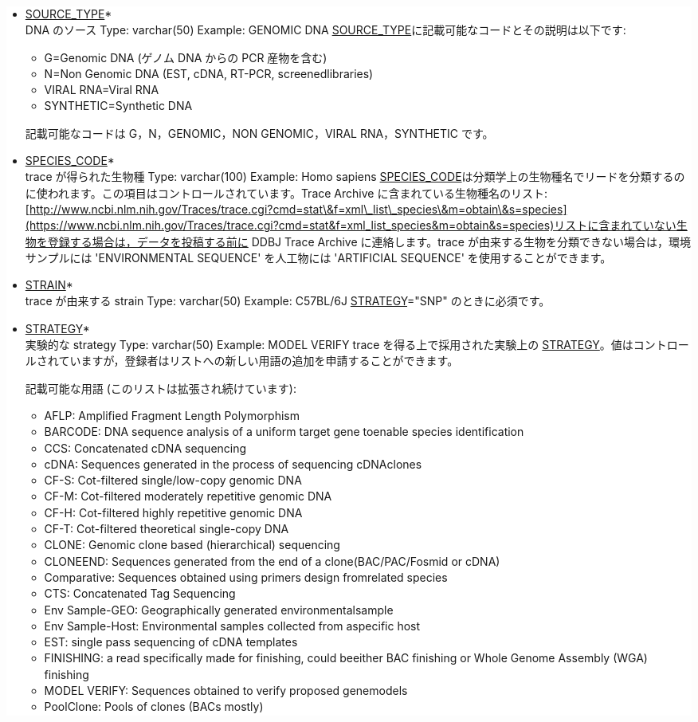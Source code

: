 

  - [SOURCE\_TYPE](#SOURCE_TYPE)<span class="required">\*</span>  
    DNA のソース <span class="dta_type">Type: varchar(50)</span>
    <span class="dta_example">Example: GENOMIC DNA</span>
    <span class="dta_metadata">[SOURCE\_TYPE](#SOURCE_TYPE)</span>に記載可能なコードとその説明は以下です:
      - G=Genomic DNA (ゲノム DNA からの PCR 産物を含む)
      - N=Non Genomic DNA (EST, cDNA, RT-PCR, screenedlibraries)
      - VIRAL RNA=Viral RNA
      - SYNTHETIC=Synthetic DNA
      
    記載可能なコードは G，N，GENOMIC，NON GENOMIC，VIRAL RNA，SYNTHETIC です。



  - [SPECIES\_CODE](#SPECIES_CODE)<span class="required">\*</span>  
    trace が得られた生物種 <span class="dta_type">Type: varchar(100)</span>
    <span class="dta_example">Example: Homo sapiens</span>
    <span class="dta_metadata">[SPECIES\_CODE](#SPECIES_CODE)</span>は分類学上の生物種名でリードを分類するのに使われます。この項目はコントロールされています。Trace
    Archive
    に含まれている生物種名のリスト:[http://www.ncbi.nlm.nih.gov/Traces/trace.cgi?cmd=stat\&f=xml\_list\_species\&m=obtain\&s=species](https://www.ncbi.nlm.nih.gov/Traces/trace.cgi?cmd=stat&f=xml_list_species&m=obtain&s=species)リストに含まれていない生物を登録する場合は，データを投稿する前に
    DDBJ Trace Archive に連絡します。trace が由来する生物を分類できない場合は，環境サンプルには
    'ENVIRONMENTAL SEQUENCE' を人工物には 'ARTIFICIAL SEQUENCE' を使用することができます。



  - [STRAIN](#STRAIN)<span class="conditionally_required">\*</span>  
    trace が由来する strain <span class="dta_type">Type: varchar(50)</span>
    <span class="dta_example">Example: C57BL/6J</span>
    <span class="dta_metadata">[STRATEGY](#STRATEGY)</span>="SNP"
    のときに必須です。



  - [STRATEGY](#STRATEGY)<span class="required">\*</span>  
    実験的な strategy <span class="dta_type">Type: varchar(50)</span>
    <span class="dta_example">Example: MODEL VERIFY</span> trace
    を得る上で採用された実験上の
    <span class="dta_metadata">[STRATEGY](#STRATEGY)</span>。値はコントロールされていますが，登録者はリストへの新しい用語の追加を申請することができます。  
      
    <span class="dta_metadata">記載可能な用語 (このリストは拡張され続けています):</span>
      - AFLP: Amplified Fragment Length Polymorphism
      - BARCODE: DNA sequence analysis of a uniform target gene toenable
        species identification
      - CCS: Concatenated cDNA sequencing
      - cDNA: Sequences generated in the process of sequencing
        cDNAclones
      - CF-S: Cot-filtered single/low-copy genomic DNA
      - CF-M: Cot-filtered moderately repetitive genomic DNA
      - CF-H: Cot-filtered highly repetitive genomic DNA
      - CF-T: Cot-filtered theoretical single-copy DNA
      - CLONE: Genomic clone based (hierarchical) sequencing
      - CLONEEND: Sequences generated from the end of a
        clone(BAC/PAC/Fosmid or cDNA)
      - Comparative: Sequences obtained using primers design fromrelated
        species
      - CTS: Concatenated Tag Sequencing
      - Env Sample-GEO: Geographically generated environmentalsample
      - Env Sample-Host: Environmental samples collected from aspecific
        host
      - EST: single pass sequencing of cDNA templates
      - FINISHING: a read specifically made for finishing, could
        beeither BAC finishing or Whole Genome Assembly (WGA) finishing
      - MODEL VERIFY: Sequences obtained to verify proposed genemodels
      - PoolClone: Pools of clones (BACs mostly)